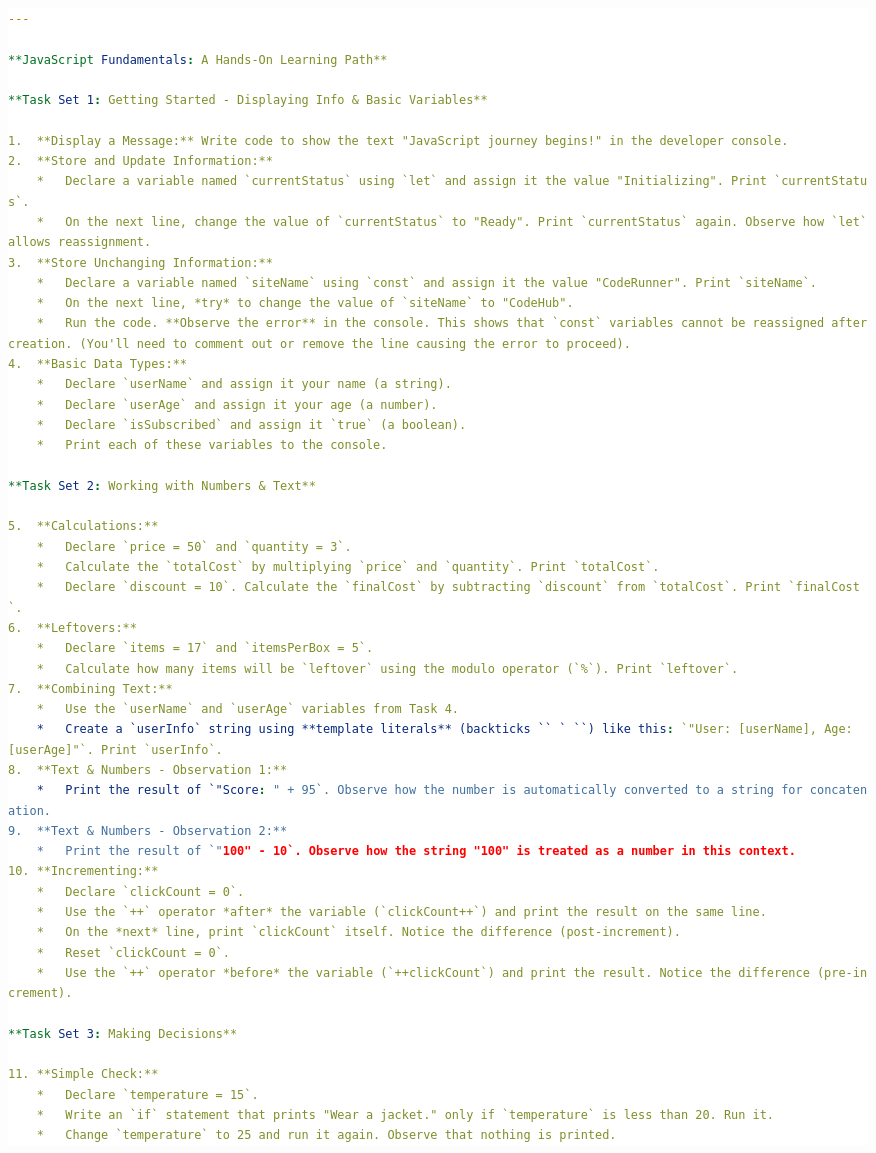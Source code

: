 ```yaml
---

**JavaScript Fundamentals: A Hands-On Learning Path**

**Task Set 1: Getting Started - Displaying Info & Basic Variables**

1.  **Display a Message:** Write code to show the text "JavaScript journey begins!" in the developer console.
2.  **Store and Update Information:**
    *   Declare a variable named `currentStatus` using `let` and assign it the value "Initializing". Print `currentStatus`.
    *   On the next line, change the value of `currentStatus` to "Ready". Print `currentStatus` again. Observe how `let` allows reassignment.
3.  **Store Unchanging Information:**
    *   Declare a variable named `siteName` using `const` and assign it the value "CodeRunner". Print `siteName`.
    *   On the next line, *try* to change the value of `siteName` to "CodeHub".
    *   Run the code. **Observe the error** in the console. This shows that `const` variables cannot be reassigned after creation. (You'll need to comment out or remove the line causing the error to proceed).
4.  **Basic Data Types:**
    *   Declare `userName` and assign it your name (a string).
    *   Declare `userAge` and assign it your age (a number).
    *   Declare `isSubscribed` and assign it `true` (a boolean).
    *   Print each of these variables to the console.

**Task Set 2: Working with Numbers & Text**

5.  **Calculations:**
    *   Declare `price = 50` and `quantity = 3`.
    *   Calculate the `totalCost` by multiplying `price` and `quantity`. Print `totalCost`.
    *   Declare `discount = 10`. Calculate the `finalCost` by subtracting `discount` from `totalCost`. Print `finalCost`.
6.  **Leftovers:**
    *   Declare `items = 17` and `itemsPerBox = 5`.
    *   Calculate how many items will be `leftover` using the modulo operator (`%`). Print `leftover`.
7.  **Combining Text:**
    *   Use the `userName` and `userAge` variables from Task 4.
    *   Create a `userInfo` string using **template literals** (backticks `` ` ``) like this: `"User: [userName], Age: [userAge]"`. Print `userInfo`.
8.  **Text & Numbers - Observation 1:**
    *   Print the result of `"Score: " + 95`. Observe how the number is automatically converted to a string for concatenation.
9.  **Text & Numbers - Observation 2:**
    *   Print the result of `"100" - 10`. Observe how the string "100" is treated as a number in this context.
10. **Incrementing:**
    *   Declare `clickCount = 0`.
    *   Use the `++` operator *after* the variable (`clickCount++`) and print the result on the same line.
    *   On the *next* line, print `clickCount` itself. Notice the difference (post-increment).
    *   Reset `clickCount = 0`.
    *   Use the `++` operator *before* the variable (`++clickCount`) and print the result. Notice the difference (pre-increment).

**Task Set 3: Making Decisions**

11. **Simple Check:**
    *   Declare `temperature = 15`.
    *   Write an `if` statement that prints "Wear a jacket." only if `temperature` is less than 20. Run it.
    *   Change `temperature` to 25 and run it again. Observe that nothing is printed.
```